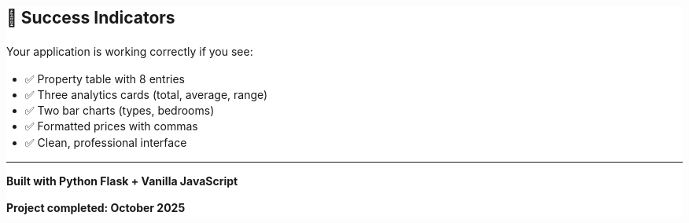 
## 🎉 Success Indicators

Your application is working correctly if you see:
- ✅ Property table with 8 entries
- ✅ Three analytics cards (total, average, range)
- ✅ Two bar charts (types, bedrooms)
- ✅ Formatted prices with commas
- ✅ Clean, professional interface

---

**Built with Python Flask + Vanilla JavaScript**

**Project completed: October 2025**
